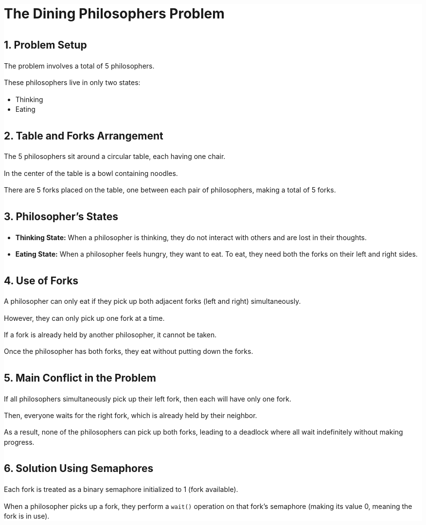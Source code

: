# The Dining Philosophers Problem

## 1. Problem Setup

The problem involves a total of 5 philosophers.

These philosophers live in only two states:  
- Thinking  
- Eating

## 2. Table and Forks Arrangement

The 5 philosophers sit around a circular table, each having one chair.

In the center of the table is a bowl containing noodles.

There are 5 forks placed on the table, one between each pair of philosophers, making a total of 5 forks.

## 3. Philosopher’s States

- **Thinking State:** When a philosopher is thinking, they do not interact with others and are lost in their thoughts.

- **Eating State:** When a philosopher feels hungry, they want to eat. To eat, they need both the forks on their left and right sides.

## 4. Use of Forks

A philosopher can only eat if they pick up both adjacent forks (left and right) simultaneously.

However, they can only pick up one fork at a time.

If a fork is already held by another philosopher, it cannot be taken.

Once the philosopher has both forks, they eat without putting down the forks.

## 5. Main Conflict in the Problem

If all philosophers simultaneously pick up their left fork, then each will have only one fork.

Then, everyone waits for the right fork, which is already held by their neighbor.

As a result, none of the philosophers can pick up both forks, leading to a deadlock where all wait indefinitely without making progress.

## 6. Solution Using Semaphores

Each fork is treated as a binary semaphore initialized to 1 (fork available).

When a philosopher picks up a fork, they perform a `wait()` operation on that fork’s semaphore (making its value 0, meaning the fork is in use).
